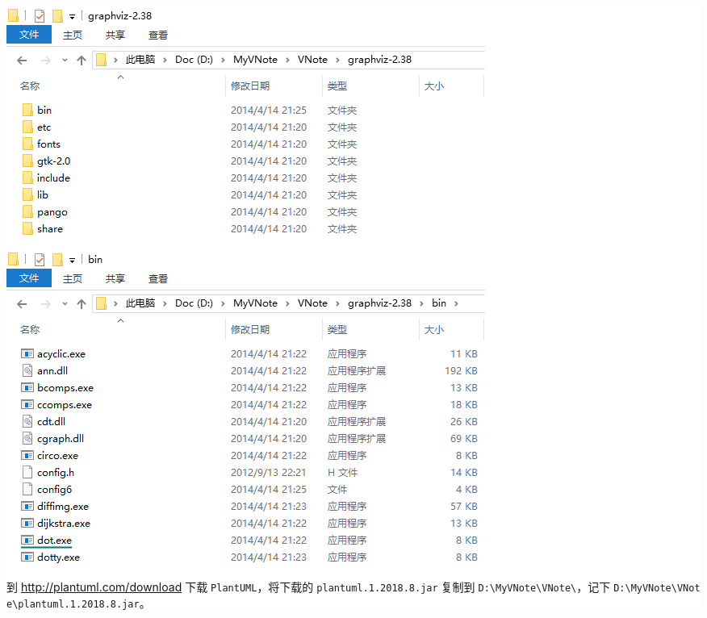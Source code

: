 ![D:\MyVNote\VNote\graphviz-2.38](media/Snipaste_2018-07-17_18-24-15.png)

![D:\MyVNote\VNote\graphviz-2.38\bin](media/Snipaste_2018-07-18_08-37-04.png)

到 http://plantuml.com/download 下载 `PlantUML`，将下载的 `plantuml.1.2018.8.jar` 复制到  `D:\MyVNote\VNote\`，记下 `D:\MyVNote\VNote\plantuml.1.2018.8.jar`。
